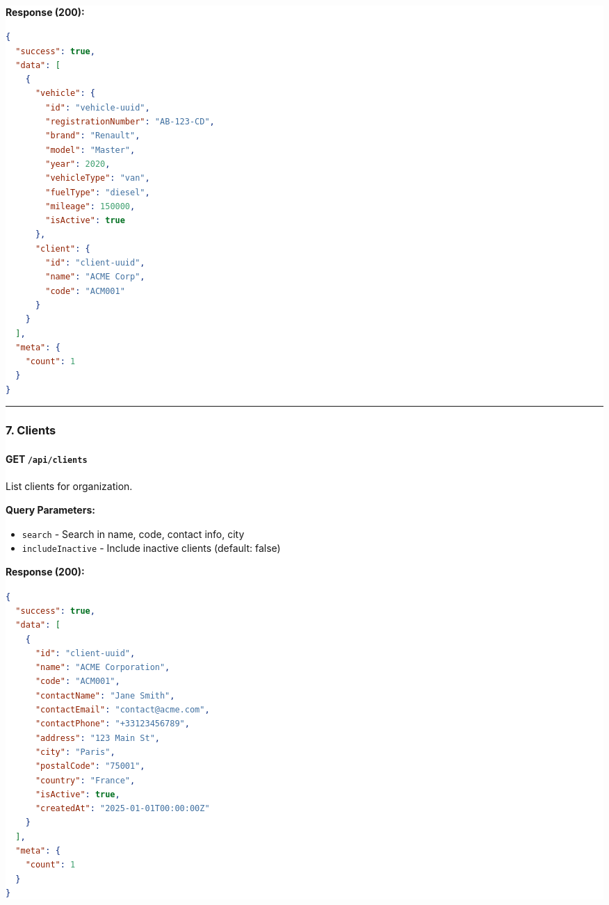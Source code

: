 **Response (200):**
```json
{
  "success": true,
  "data": [
    {
      "vehicle": {
        "id": "vehicle-uuid",
        "registrationNumber": "AB-123-CD",
        "brand": "Renault",
        "model": "Master",
        "year": 2020,
        "vehicleType": "van",
        "fuelType": "diesel",
        "mileage": 150000,
        "isActive": true
      },
      "client": {
        "id": "client-uuid",
        "name": "ACME Corp",
        "code": "ACM001"
      }
    }
  ],
  "meta": {
    "count": 1
  }
}
```

---

### 7. Clients

#### GET `/api/clients`

List clients for organization.

**Query Parameters:**
- `search` - Search in name, code, contact info, city
- `includeInactive` - Include inactive clients (default: false)

**Response (200):**
```json
{
  "success": true,
  "data": [
    {
      "id": "client-uuid",
      "name": "ACME Corporation",
      "code": "ACM001",
      "contactName": "Jane Smith",
      "contactEmail": "contact@acme.com",
      "contactPhone": "+33123456789",
      "address": "123 Main St",
      "city": "Paris",
      "postalCode": "75001",
      "country": "France",
      "isActive": true,
      "createdAt": "2025-01-01T00:00:00Z"
    }
  ],
  "meta": {
    "count": 1
  }
}
```